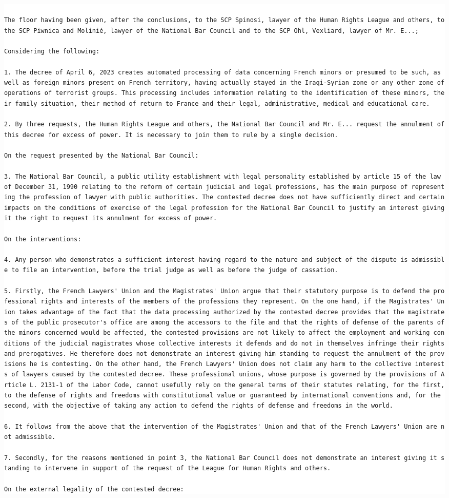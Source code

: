 ```

The floor having been given, after the conclusions, to the SCP Spinosi, lawyer of the Human Rights League and others, to the SCP Piwnica and Molinié, lawyer of the National Bar Council and to the SCP Ohl, Vexliard, lawyer of Mr. E...;

Considering the following:

1. The decree of April 6, 2023 creates automated processing of data concerning French minors or presumed to be such, as well as foreign minors present on French territory, having actually stayed in the Iraqi-Syrian zone or any other zone of operations of terrorist groups. This processing includes information relating to the identification of these minors, their family situation, their method of return to France and their legal, administrative, medical and educational care.

2. By three requests, the Human Rights League and others, the National Bar Council and Mr. E... request the annulment of this decree for excess of power. It is necessary to join them to rule by a single decision.

On the request presented by the National Bar Council:

3. The National Bar Council, a public utility establishment with legal personality established by article 15 of the law of December 31, 1990 relating to the reform of certain judicial and legal professions, has the main purpose of representing the profession of lawyer with public authorities. The contested decree does not have sufficiently direct and certain impacts on the conditions of exercise of the legal profession for the National Bar Council to justify an interest giving it the right to request its annulment for excess of power.

On the interventions:

4. Any person who demonstrates a sufficient interest having regard to the nature and subject of the dispute is admissible to file an intervention, before the trial judge as well as before the judge of cassation.

5. Firstly, the French Lawyers' Union and the Magistrates' Union argue that their statutory purpose is to defend the professional rights and interests of the members of the professions they represent. On the one hand, if the Magistrates' Union takes advantage of the fact that the data processing authorized by the contested decree provides that the magistrates of the public prosecutor's office are among the accessors to the file and that the rights of defense of the parents of the minors concerned would be affected, the contested provisions are not likely to affect the employment and working conditions of the judicial magistrates whose collective interests it defends and do not in themselves infringe their rights and prerogatives. He therefore does not demonstrate an interest giving him standing to request the annulment of the provisions he is contesting. On the other hand, the French Lawyers' Union does not claim any harm to the collective interests of lawyers caused by the contested decree. These professional unions, whose purpose is governed by the provisions of Article L. 2131-1 of the Labor Code, cannot usefully rely on the general terms of their statutes relating, for the first, to the defense of rights and freedoms with constitutional value or guaranteed by international conventions and, for the second, with the objective of taking any action to defend the rights of defense and freedoms in the world.

6. It follows from the above that the intervention of the Magistrates' Union and that of the French Lawyers' Union are not admissible.

7. Secondly, for the reasons mentioned in point 3, the National Bar Council does not demonstrate an interest giving it standing to intervene in support of the request of the League for Human Rights and others.

On the external legality of the contested decree:

```